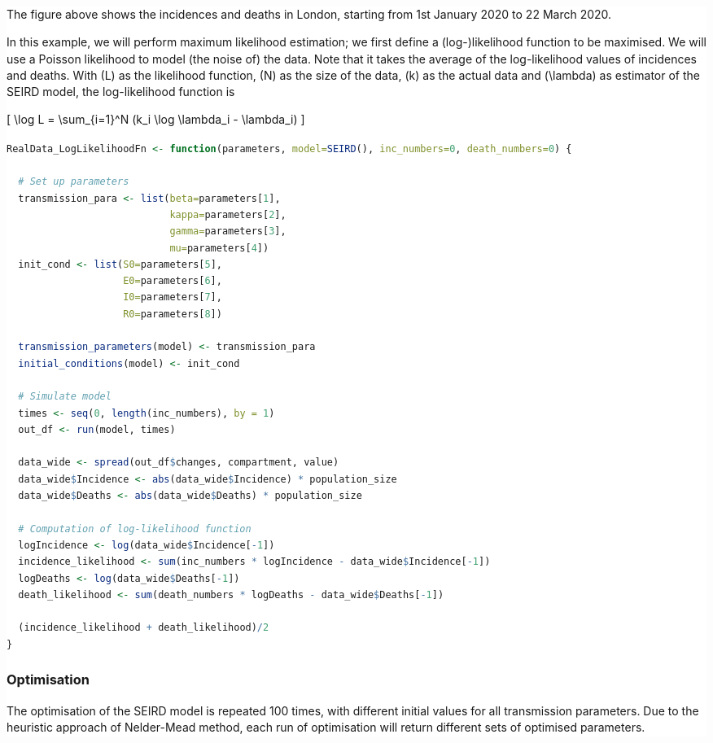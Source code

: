 The figure above shows the incidences and deaths in London, starting
from 1st January 2020 to 22 March 2020.

In this example, we will perform maximum likelihood estimation; we first
define a (log-)likelihood function to be maximised. We will use a
Poisson likelihood to model (the noise of) the data. Note that it takes
the average of the log-likelihood values of incidences and deaths. With
\(L\) as the likelihood function, \(N\) as the size of the data, \(k\)
as the actual data and \(\lambda\) as estimator of the SEIRD model, the
log-likelihood function is

\[ \log L = \sum_{i=1}^N (k_i \log \lambda_i - \lambda_i) \]

``` r
RealData_LogLikelihoodFn <- function(parameters, model=SEIRD(), inc_numbers=0, death_numbers=0) {
  
  # Set up parameters
  transmission_para <- list(beta=parameters[1],
                            kappa=parameters[2],
                            gamma=parameters[3],
                            mu=parameters[4])
  init_cond <- list(S0=parameters[5],
                    E0=parameters[6],
                    I0=parameters[7],
                    R0=parameters[8])

  transmission_parameters(model) <- transmission_para
  initial_conditions(model) <- init_cond

  # Simulate model
  times <- seq(0, length(inc_numbers), by = 1)
  out_df <- run(model, times)
  
  data_wide <- spread(out_df$changes, compartment, value)
  data_wide$Incidence <- abs(data_wide$Incidence) * population_size
  data_wide$Deaths <- abs(data_wide$Deaths) * population_size
  
  # Computation of log-likelihood function
  logIncidence <- log(data_wide$Incidence[-1])
  incidence_likelihood <- sum(inc_numbers * logIncidence - data_wide$Incidence[-1])
  logDeaths <- log(data_wide$Deaths[-1])
  death_likelihood <- sum(death_numbers * logDeaths - data_wide$Deaths[-1])

  (incidence_likelihood + death_likelihood)/2
}
```

### Optimisation

The optimisation of the SEIRD model is repeated 100 times, with
different initial values for all transmission parameters. Due to the
heuristic approach of Nelder-Mead method, each run of optimisation will
return different sets of optimised parameters.
